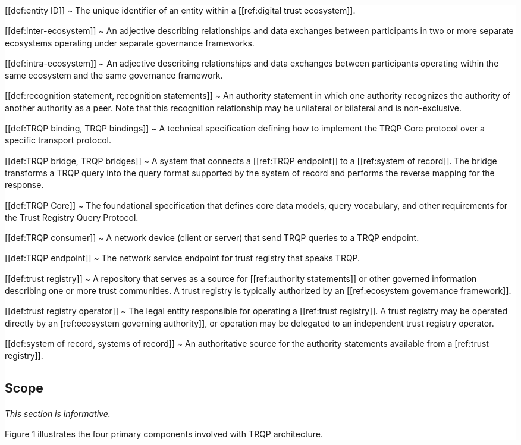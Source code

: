  [[def:entity ID]]
~ The unique identifier of an entity within a [[ref:digital trust ecosystem]].

 [[def:inter-ecosystem]]
~ An adjective describing relationships and data exchanges between participants in two or more separate ecosystems operating under separate governance frameworks.

 [[def:intra-ecosystem]]
~ An adjective describing relationships and data exchanges between participants operating within the same ecosystem and the same governance framework.

 [[def:recognition statement, recognition statements]]
~ An authority statement in which one authority recognizes the authority of another authority as a peer. Note that this recognition relationship may be unilateral or bilateral and is non-exclusive.

 [[def:TRQP binding, TRQP bindings]]
~ A technical specification defining how to implement the TRQP Core protocol over a specific transport protocol.

 [[def:TRQP bridge, TRQP bridges]]
~ A system that connects a [[ref:TRQP endpoint]] to a [[ref:system of record]]. The bridge transforms a TRQP query into the query format supported by the system of record and performs the reverse mapping for the response.

 [[def:TRQP Core]]
~ The foundational specification that defines core data models, query vocabulary, and other requirements for the Trust Registry Query Protocol.

 [[def:TRQP consumer]]
~ A network device (client or server) that send TRQP queries to a TRQP endpoint.

 [[def:TRQP endpoint]]
~ The network service endpoint for trust registry that speaks TRQP.

 [[def:trust registry]]
~ A repository that serves as a source for [[ref:authority statements]] or other governed information describing one or more trust communities. A trust registry is typically authorized by an [[ref:ecosystem governance framework]].

 [[def:trust registry operator]]
~ The legal entity responsible for operating a [[ref:trust registry]]. A trust registry may be operated directly by an [ref:ecosystem governing authority]], or operation may be delegated to an independent trust registry operator.

 [[def:system of record, systems of record]]
~ An authoritative source for the authority statements available from a [ref:trust registry]].

## Scope
_This section is informative._

Figure 1 illustrates the four primary components involved with TRQP architecture.
